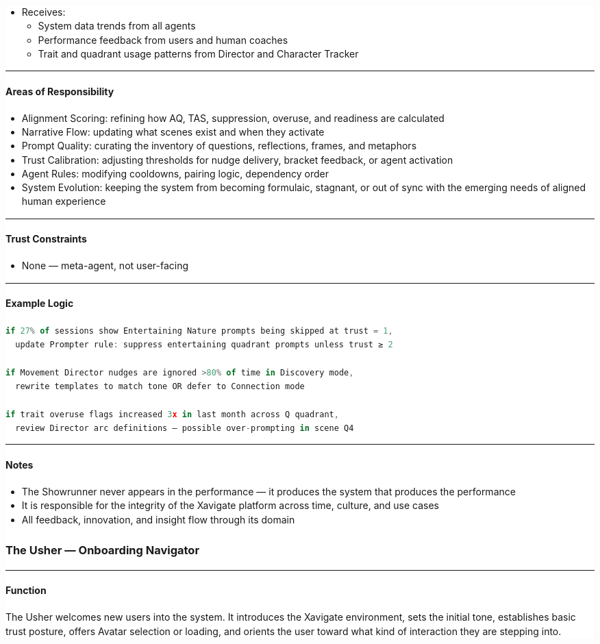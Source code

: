 - Receives:
  - System data trends from all agents
  - Performance feedback from users and human coaches
  - Trait and quadrant usage patterns from Director and Character Tracker

---

#### Areas of Responsibility

- Alignment Scoring: refining how AQ, TAS, suppression, overuse, and readiness are calculated
- Narrative Flow: updating what scenes exist and when they activate
- Prompt Quality: curating the inventory of questions, reflections, frames, and metaphors
- Trust Calibration: adjusting thresholds for nudge delivery, bracket feedback, or agent activation
- Agent Rules: modifying cooldowns, pairing logic, dependency order
- System Evolution: keeping the system from becoming formulaic, stagnant, or out of sync with the emerging needs of aligned human experience

---

#### Trust Constraints

- None — meta-agent, not user-facing

---

#### Example Logic

```ts
if 27% of sessions show Entertaining Nature prompts being skipped at trust = 1,
  update Prompter rule: suppress entertaining quadrant prompts unless trust ≥ 2

if Movement Director nudges are ignored >80% of time in Discovery mode,
  rewrite templates to match tone OR defer to Connection mode

if trait overuse flags increased 3x in last month across Q quadrant,
  review Director arc definitions — possible over-prompting in scene Q4
```

---

#### Notes

- The Showrunner never appears in the performance — it produces the system that produces the performance
- It is responsible for the integrity of the Xavigate platform across time, culture, and use cases
- All feedback, innovation, and insight flow through its domain

### The Usher — Onboarding Navigator

---

#### Function  
The Usher welcomes new users into the system. It introduces the Xavigate environment, sets the initial tone, establishes basic trust posture, offers Avatar selection or loading, and orients the user toward what kind of interaction they are stepping into.
